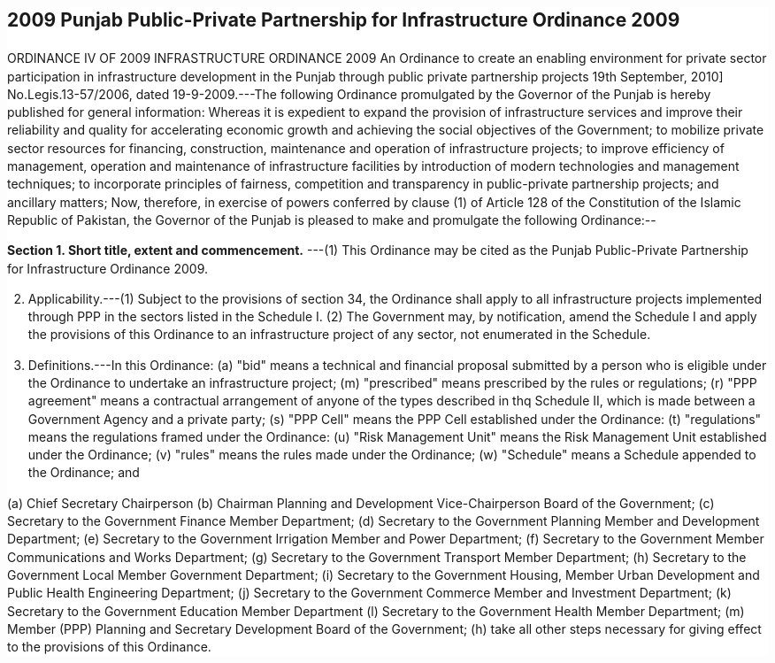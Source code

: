 ## 2009 Punjab Public-Private Partnership for Infrastructure Ordinance 2009
 
ORDINANCE IV OF 2009
INFRASTRUCTURE ORDINANCE 2009
An Ordinance to create an enabling environment for
private sector participation in infrastructure development
in the Punjab through public private partnership projects
19th September, 2010]
No.Legis.13-57/2006, dated 19-9-2009.---The following Ordinance promulgated by the Governor of the Punjab is hereby published for general information:
Whereas it is expedient to expand the provision of infrastructure services and improve their reliability and quality for accelerating economic growth and achieving the social objectives of the Government; to mobilize private sector resources for financing, construction, maintenance and operation of infrastructure projects; to improve efficiency of management, operation and maintenance of infrastructure facilities by introduction of modern technologies and management techniques; to incorporate principles of fairness, competition and transparency in public-private partnership projects; and ancillary matters;
Now, therefore, in exercise of powers conferred by clause (1) of Article 128 of the Constitution of the Islamic Republic of Pakistan, the Governor of the Punjab is pleased to make and promulgate the following Ordinance:--

**Section 1. Short title, extent and commencement.**
---(1) This Ordinance may be cited as the Punjab Public-Private Partnership for Infrastructure Ordinance 2009.


2. Applicability.---(1) Subject to the provisions of section 34, the Ordinance shall apply to all infrastructure projects implemented through PPP in the sectors listed in the Schedule I.
   (2) The Government may, by notification, amend the Schedule I and apply the provisions of this Ordinance to an infrastructure project of any sector, not enumerated in the Schedule.

 

3. Definitions.---In this Ordinance:
   (a) "bid" means a technical and financial proposal submitted by a person who is eligible under the Ordinance to undertake an infrastructure project;
   (m) "prescribed" means prescribed by the rules or regulations;
   (r) "PPP agreement" means a contractual arrangement of anyone of the types described in thq Schedule II, which is made between a Government Agency and a private party;
   (s) "PPP Cell" means the PPP Cell established under the Ordinance:
   (t) "regulations" means the regulations framed under the Ordinance:
   (u) "Risk Management Unit" means the Risk Management Unit established under the Ordinance;
   (v) "rules" means the rules made under the Ordinance;
   (w) "Schedule" means a Schedule appended to the Ordinance; and

 

(a) Chief Secretary Chairperson
(b) Chairman Planning and Development Vice-Chairperson Board of the Government;
(c) Secretary to the Government Finance Member Department;
(d) Secretary to the Government Planning Member and Development Department;
(e) Secretary to the Government Irrigation Member and Power Department;
(f) Secretary to the Government Member Communications and Works Department;
(g) Secretary to the Government Transport Member Department;
(h) Secretary to the Government Local Member Government Department;
(i) Secretary to the Government Housing, Member Urban Development and Public Health Engineering Department;
(j) Secretary to the Government Commerce Member and Investment Department;
(k) Secretary to the Government Education Member Department
(l) Secretary to the Government Health Member Department;
(m) Member (PPP) Planning and Secretary Development Board of the Government;
(h) take all other steps necessary for giving effect to the provisions of this Ordinance.
